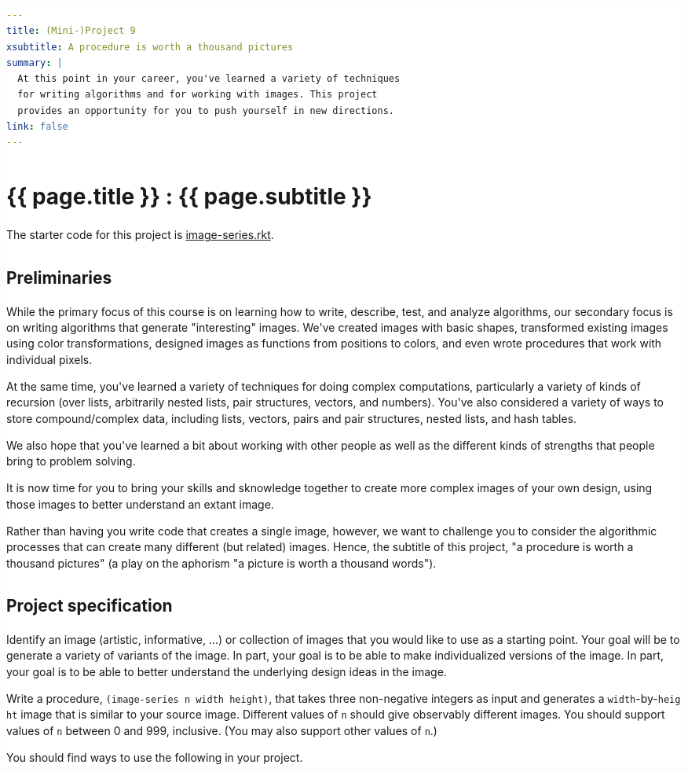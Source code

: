 ```yaml
---
title: (Mini-)Project 9
xsubtitle: A procedure is worth a thousand pictures
summary: |
  At this point in your career, you've learned a variety of techniques
  for writing algorithms and for working with images. This project
  provides an opportunity for you to push yourself in new directions.
link: false
---
```

# {{ page.title }} : {{ page.subtitle }}

The starter code for this project is [image-series.rkt](../code/mps/image-series.rkt).

Preliminaries
-------------

While the primary focus of this course is on learning how to write, describe, test, and analyze algorithms, our secondary focus is on writing algorithms that generate "interesting" images. We've created images with basic shapes, transformed existing images using color transformations, designed images as functions from positions to colors, and even wrote procedures that work with individual pixels.

At the same time, you've learned a variety of techniques for doing complex computations, particularly a variety of kinds of recursion (over lists, arbitrarily nested lists, pair structures, vectors, and numbers). You've also considered a variety of ways to store compound/complex data, including lists, vectors, pairs and pair structures, nested lists, and hash tables.

We also hope that you've learned a bit about working with other people as well as the different kinds of strengths that people bring to problem solving.

It is now time for you to bring your skills and sknowledge together to create more complex images of your own design, using those images to better understand an extant image.

Rather than having you write code that creates a single image, however, we want to challenge you to consider the algorithmic processes that can create many different (but related) images. Hence, the subtitle of this project, "a procedure is worth a thousand pictures" (a play on the aphorism "a picture is worth a thousand words").

Project specification
---------------------

Identify an image (artistic, informative, ...) or collection of images that you would like to use as a starting point. Your goal will be to generate a variety of variants of the image. In part, your goal is to be able to make individualized versions of the image. In part, your goal is to be able to better understand the underlying design ideas in the image.

Write a procedure, `(image-series n width height)`, that takes three non-negative integers as input and generates a `width`-by-`height` image that is similar to your source image. Different values of `n` should give observably different images. You should support values of `n` between 0 and 999, inclusive. (You may also support other values of `n`.)

You should find ways to use the following in your project.
